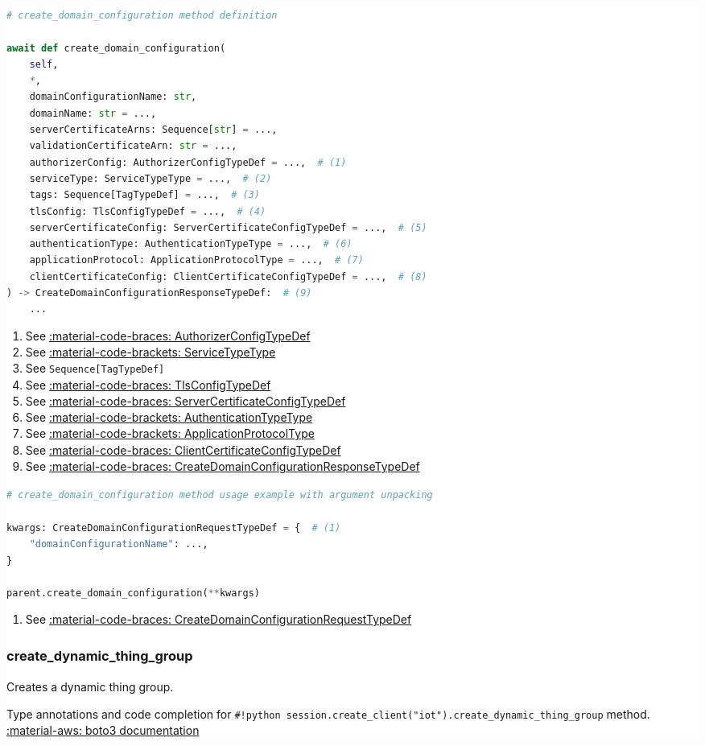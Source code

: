 ```python
# create_domain_configuration method definition

await def create_domain_configuration(
    self,
    *,
    domainConfigurationName: str,
    domainName: str = ...,
    serverCertificateArns: Sequence[str] = ...,
    validationCertificateArn: str = ...,
    authorizerConfig: AuthorizerConfigTypeDef = ...,  # (1)
    serviceType: ServiceTypeType = ...,  # (2)
    tags: Sequence[TagTypeDef] = ...,  # (3)
    tlsConfig: TlsConfigTypeDef = ...,  # (4)
    serverCertificateConfig: ServerCertificateConfigTypeDef = ...,  # (5)
    authenticationType: AuthenticationTypeType = ...,  # (6)
    applicationProtocol: ApplicationProtocolType = ...,  # (7)
    clientCertificateConfig: ClientCertificateConfigTypeDef = ...,  # (8)
) -> CreateDomainConfigurationResponseTypeDef:  # (9)
    ...
```

1. See [:material-code-braces: AuthorizerConfigTypeDef](./type_defs.md#authorizerconfigtypedef)
2. See [:material-code-brackets: ServiceTypeType](./literals.md#servicetypetype)
3. See `Sequence[TagTypeDef]`
4. See [:material-code-braces: TlsConfigTypeDef](./type_defs.md#tlsconfigtypedef)
5. See [:material-code-braces: ServerCertificateConfigTypeDef](./type_defs.md#servercertificateconfigtypedef)
6. See [:material-code-brackets: AuthenticationTypeType](./literals.md#authenticationtypetype)
7. See [:material-code-brackets: ApplicationProtocolType](./literals.md#applicationprotocoltype)
8. See [:material-code-braces: ClientCertificateConfigTypeDef](./type_defs.md#clientcertificateconfigtypedef)
9. See [:material-code-braces: CreateDomainConfigurationResponseTypeDef](./type_defs.md#createdomainconfigurationresponsetypedef)


```python
# create_domain_configuration method usage example with argument unpacking

kwargs: CreateDomainConfigurationRequestTypeDef = {  # (1)
    "domainConfigurationName": ...,
}

parent.create_domain_configuration(**kwargs)
```

1. See [:material-code-braces: CreateDomainConfigurationRequestTypeDef](./type_defs.md#createdomainconfigurationrequesttypedef)

### create\_dynamic\_thing\_group

Creates a dynamic thing group.

Type annotations and code completion for `#!python session.create_client("iot").create_dynamic_thing_group` method.
[:material-aws: boto3 documentation](https://boto3.amazonaws.com/v1/documentation/api/latest/reference/services/iot/client/create_dynamic_thing_group.html)
